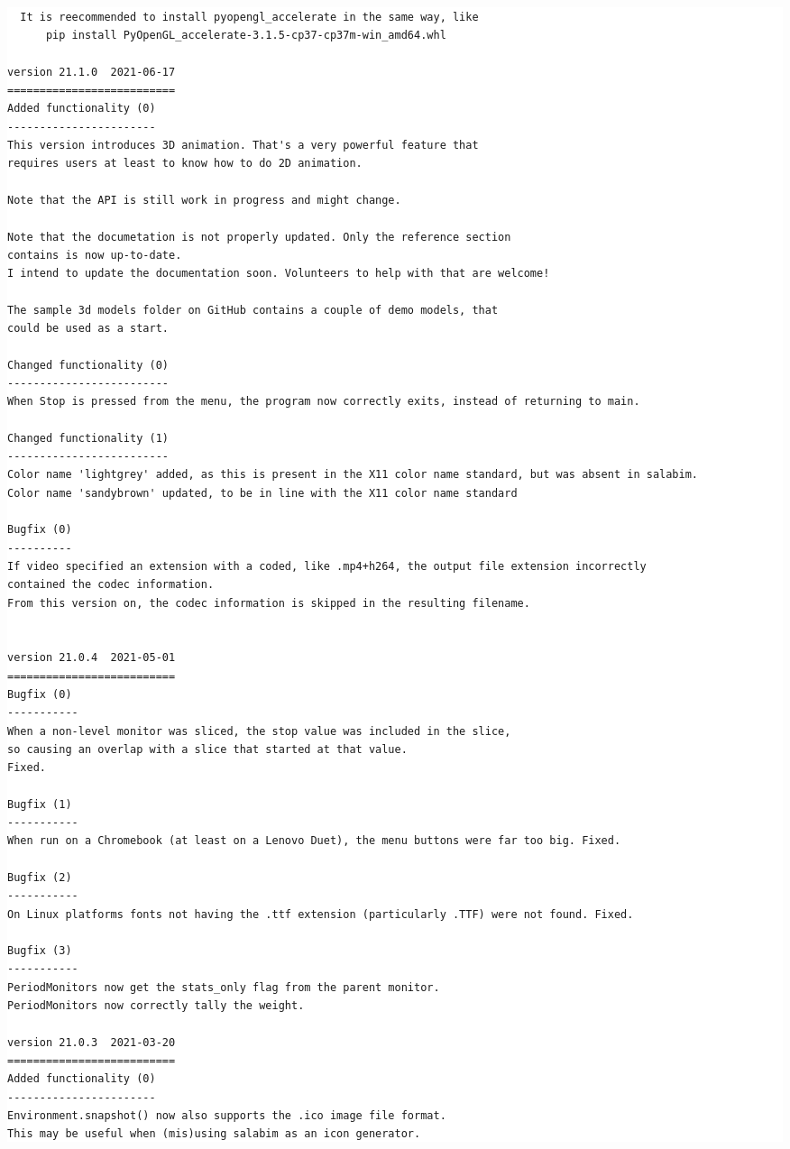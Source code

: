   ```
    It is reecommended to install pyopengl_accelerate in the same way, like
        pip install PyOpenGL_accelerate-3.1.5-cp37-cp37m-win_amd64.whl
    
version 21.1.0  2021-06-17
==========================
Added functionality (0)
-----------------------
This version introduces 3D animation. That's a very powerful feature that
requires users at least to know how to do 2D animation.

Note that the API is still work in progress and might change.

Note that the documetation is not properly updated. Only the reference section
contains is now up-to-date.
I intend to update the documentation soon. Volunteers to help with that are welcome!

The sample 3d models folder on GitHub contains a couple of demo models, that
could be used as a start.

Changed functionality (0)
-------------------------
When Stop is pressed from the menu, the program now correctly exits, instead of returning to main.

Changed functionality (1)
-------------------------
Color name 'lightgrey' added, as this is present in the X11 color name standard, but was absent in salabim.
Color name 'sandybrown' updated, to be in line with the X11 color name standard

Bugfix (0)
----------
If video specified an extension with a coded, like .mp4+h264, the output file extension incorrectly
contained the codec information.
From this version on, the codec information is skipped in the resulting filename.


version 21.0.4  2021-05-01
==========================
Bugfix (0)
-----------
When a non-level monitor was sliced, the stop value was included in the slice,
so causing an overlap with a slice that started at that value.
Fixed.

Bugfix (1)
-----------
When run on a Chromebook (at least on a Lenovo Duet), the menu buttons were far too big. Fixed.

Bugfix (2)
-----------
On Linux platforms fonts not having the .ttf extension (particularly .TTF) were not found. Fixed.

Bugfix (3)
-----------
PeriodMonitors now get the stats_only flag from the parent monitor.
PeriodMonitors now correctly tally the weight.

version 21.0.3  2021-03-20
==========================
Added functionality (0)
-----------------------
Environment.snapshot() now also supports the .ico image file format.
This may be useful when (mis)using salabim as an icon generator.
  ```